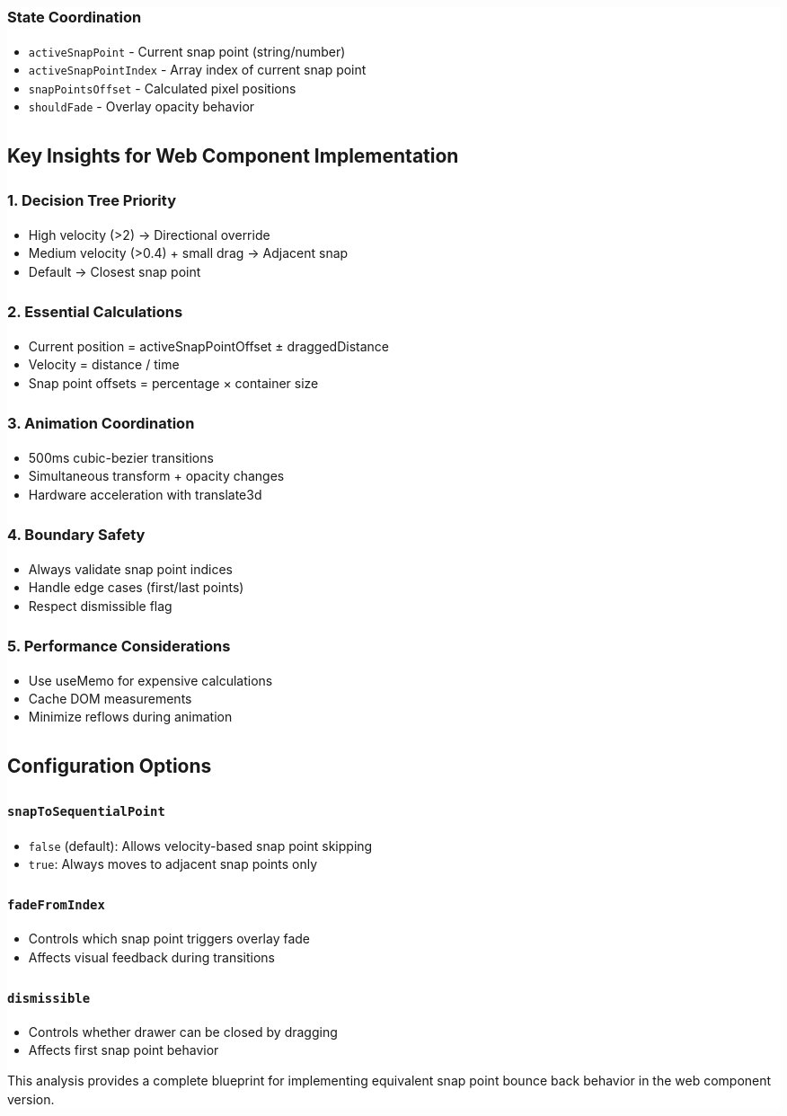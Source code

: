 ### State Coordination

-   `activeSnapPoint` - Current snap point (string/number)
-   `activeSnapPointIndex` - Array index of current snap point
-   `snapPointsOffset` - Calculated pixel positions
-   `shouldFade` - Overlay opacity behavior

## Key Insights for Web Component Implementation

### 1. Decision Tree Priority

-   High velocity (>2) → Directional override
-   Medium velocity (>0.4) + small drag → Adjacent snap
-   Default → Closest snap point

### 2. Essential Calculations

-   Current position = activeSnapPointOffset ± draggedDistance
-   Velocity = distance / time
-   Snap point offsets = percentage × container size

### 3. Animation Coordination

-   500ms cubic-bezier transitions
-   Simultaneous transform + opacity changes
-   Hardware acceleration with translate3d

### 4. Boundary Safety

-   Always validate snap point indices
-   Handle edge cases (first/last points)
-   Respect dismissible flag

### 5. Performance Considerations

-   Use useMemo for expensive calculations
-   Cache DOM measurements
-   Minimize reflows during animation

## Configuration Options

### `snapToSequentialPoint`

-   `false` (default): Allows velocity-based snap point skipping
-   `true`: Always moves to adjacent snap points only

### `fadeFromIndex`

-   Controls which snap point triggers overlay fade
-   Affects visual feedback during transitions

### `dismissible`

-   Controls whether drawer can be closed by dragging
-   Affects first snap point behavior

This analysis provides a complete blueprint for implementing equivalent snap point bounce back behavior in the web component version.
